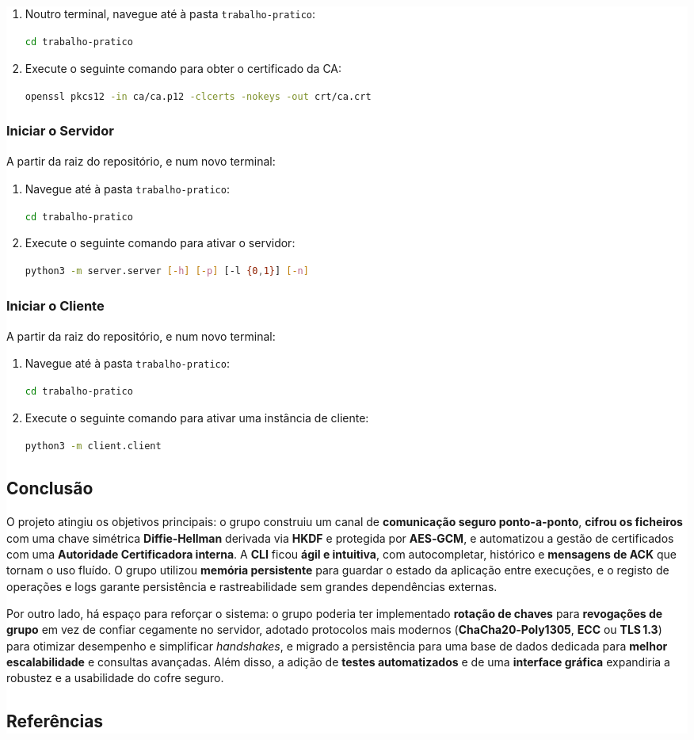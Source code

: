 
1. Noutro terminal, navegue até à pasta `trabalho-pratico`:
    ```bash
    cd trabalho-pratico
    ```
2. Execute o seguinte comando para obter o certificado da CA:
    ```bash
    openssl pkcs12 -in ca/ca.p12 -clcerts -nokeys -out crt/ca.crt
    ```

### Iniciar o Servidor
A partir da raiz do repositório, e num novo terminal:
1. Navegue até à pasta `trabalho-pratico`:
    ```bash
    cd trabalho-pratico
    ```
2. Execute o seguinte comando para ativar o servidor:
    ```bash
    python3 -m server.server [-h] [-p] [-l {0,1}] [-n]
    ```

### Iniciar o Cliente
A partir da raiz do repositório, e num novo terminal:
1. Navegue até à pasta `trabalho-pratico`:
    ```bash
    cd trabalho-pratico
    ```
2. Execute o seguinte comando para ativar uma instância de cliente:
    ```bash
    python3 -m client.client
    ```

## Conclusão

O projeto atingiu os objetivos principais: o grupo construiu um canal de **comunicação seguro ponto-a-ponto**, **cifrou os ficheiros** com uma chave simétrica **Diffie‑Hellman** derivada via **HKDF** e protegida por **AES‑GCM**, e automatizou a gestão de certificados com uma **Autoridade Certificadora interna**. A **CLI** ficou **ágil e intuitiva**, com autocompletar, histórico e **mensagens de ACK** que tornam o uso fluído. O grupo utilizou **memória persistente** para guardar o estado da aplicação entre execuções, e o registo de operações e logs garante persistência e rastreabilidade sem grandes dependências externas.

Por outro lado, há espaço para reforçar o sistema: o grupo poderia ter implementado **rotação de chaves** para **revogações de grupo** em vez de confiar cegamente no servidor, adotado protocolos mais modernos (**ChaCha20‑Poly1305**, **ECC** ou **TLS 1.3**) para otimizar desempenho e simplificar _handshakes_, e migrado a persistência para uma base de dados dedicada para **melhor escalabilidade** e consultas avançadas. Além disso, a adição de **testes automatizados** e de uma **interface gráfica** expandiria a robustez e a usabilidade do cofre seguro.

## Referências
